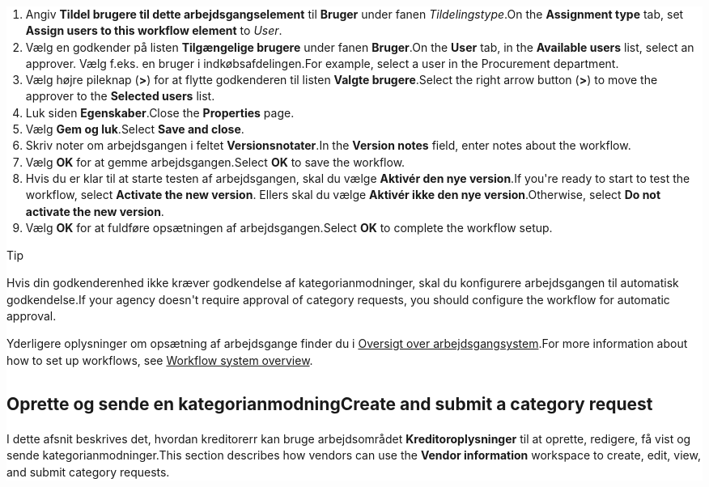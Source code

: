 1. <span data-ttu-id="496ef-146">Angiv **Tildel brugere til dette arbejdsgangselement** til **Bruger** under fanen *Tildelingstype*.</span><span class="sxs-lookup"><span data-stu-id="496ef-146">On the **Assignment type** tab, set **Assign users to this workflow element** to *User*.</span></span>
1. <span data-ttu-id="496ef-147">Vælg en godkender på listen **Tilgængelige brugere** under fanen **Bruger**.</span><span class="sxs-lookup"><span data-stu-id="496ef-147">On the **User** tab, in the **Available users** list, select an approver.</span></span> <span data-ttu-id="496ef-148">Vælg f.eks. en bruger i indkøbsafdelingen.</span><span class="sxs-lookup"><span data-stu-id="496ef-148">For example, select a user in the Procurement department.</span></span>
1. <span data-ttu-id="496ef-149">Vælg højre pileknap (**\>**) for at flytte godkenderen til listen **Valgte brugere**.</span><span class="sxs-lookup"><span data-stu-id="496ef-149">Select the right arrow button (**\>**) to move the approver to the **Selected users** list.</span></span>
1. <span data-ttu-id="496ef-150">Luk siden **Egenskaber**.</span><span class="sxs-lookup"><span data-stu-id="496ef-150">Close the **Properties** page.</span></span>
1. <span data-ttu-id="496ef-151">Vælg **Gem og luk**.</span><span class="sxs-lookup"><span data-stu-id="496ef-151">Select **Save and close**.</span></span>
1. <span data-ttu-id="496ef-152">Skriv noter om arbejdsgangen i feltet **Versionsnotater**.</span><span class="sxs-lookup"><span data-stu-id="496ef-152">In the **Version notes** field, enter notes about the workflow.</span></span>
1. <span data-ttu-id="496ef-153">Vælg **OK** for at gemme arbejdsgangen.</span><span class="sxs-lookup"><span data-stu-id="496ef-153">Select **OK** to save the workflow.</span></span>
1. <span data-ttu-id="496ef-154">Hvis du er klar til at starte testen af arbejdsgangen, skal du vælge **Aktivér den nye version**.</span><span class="sxs-lookup"><span data-stu-id="496ef-154">If you're ready to start to test the workflow, select **Activate the new version**.</span></span> <span data-ttu-id="496ef-155">Ellers skal du vælge **Aktivér ikke den nye version**.</span><span class="sxs-lookup"><span data-stu-id="496ef-155">Otherwise, select **Do not activate the new version**.</span></span>
1. <span data-ttu-id="496ef-156">Vælg **OK** for at fuldføre opsætningen af arbejdsgangen.</span><span class="sxs-lookup"><span data-stu-id="496ef-156">Select **OK** to complete the workflow setup.</span></span>

> [!TIP]
> <span data-ttu-id="496ef-157">Hvis din godkenderenhed ikke kræver godkendelse af kategorianmodninger, skal du konfigurere arbejdsgangen til automatisk godkendelse.</span><span class="sxs-lookup"><span data-stu-id="496ef-157">If your agency doesn't require approval of category requests, you should configure the workflow for automatic approval.</span></span>

<span data-ttu-id="496ef-158">Yderligere oplysninger om opsætning af arbejdsgange finder du i [Oversigt over arbejdsgangsystem](../../fin-ops-core/fin-ops/organization-administration/overview-workflow-system.md).</span><span class="sxs-lookup"><span data-stu-id="496ef-158">For more information about how to set up workflows, see [Workflow system overview](../../fin-ops-core/fin-ops/organization-administration/overview-workflow-system.md).</span></span>

## <a name="create-and-submit-a-category-request"></a><span data-ttu-id="496ef-159">Oprette og sende en kategorianmodning</span><span class="sxs-lookup"><span data-stu-id="496ef-159">Create and submit a category request</span></span>

<span data-ttu-id="496ef-160">I dette afsnit beskrives det, hvordan kreditorerr kan bruge arbejdsområdet **Kreditoroplysninger** til at oprette, redigere, få vist og sende kategorianmodninger.</span><span class="sxs-lookup"><span data-stu-id="496ef-160">This section describes how vendors can use the **Vendor information** workspace to create, edit, view, and submit category requests.</span></span>
